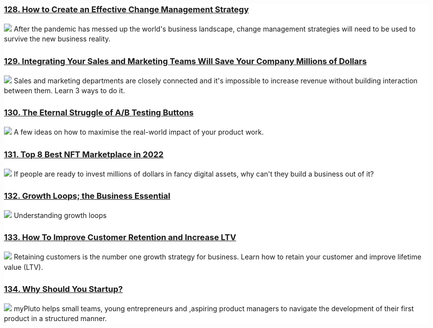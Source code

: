 ### [128. How to Create an Effective Change Management Strategy](https://hackernoon.com/how-to-create-an-effective-change-management-strategy)
![](https://cdn.hackernoon.com/images/OTVqIN80NTMa9nHRjHHq04M7xtA2-y692j28.jpeg)
After the pandemic has messed up the world's business landscape, change management strategies will need to be used to survive the new business reality.

### [129. Integrating Your Sales and Marketing Teams Will Save Your Company Millions of Dollars](https://hackernoon.com/integrating-your-sales-and-marketing-teams-will-save-your-company-millions-of-dollars)
![](https://cdn.hackernoon.com/images/5wpKgV75aONqkTJlafw2yQmK9yd2-ia93p9v.jpeg)
Sales and marketing departments are closely connected and it's impossible to increase revenue without building interaction between them. Learn 3 ways to do it.

### [130. The Eternal Struggle of A/B Testing Buttons](https://hackernoon.com/the-eternal-struggle-of-ab-testing-buttons)
![](https://cdn.hackernoon.com/images/5wpKgV75aONqkTJlafw2yQmK9yd2-ex93prl.jpeg)
A few ideas on how to maximise the real-world impact of your product work.

### [131. Top 8 Best NFT Marketplace in 2022](https://hackernoon.com/nft-marketplace-development-holds-the-key-to-your-newest-venture)
![](https://cdn.hackernoon.com/images/GVwIRe3EQ2gXdPGh88WaLcFNC142-wr93kxa.jpeg)
If people are ready to invest millions of dollars in fancy digital assets, why can't they build a business out of it? 

### [132. Growth Loops; the Business Essential](https://hackernoon.com/growth-loops-the-business-essential)
![](https://cdn.hackernoon.com/images/msRI23hlTFcSZN1UpvWpJNM3rU22-rqf3qxi.jpeg)
Understanding growth loops

### [133. How To Improve Customer Retention and Increase LTV](https://hackernoon.com/how-to-improve-customer-retention-and-increase-ltv-co2j35h9)
![](https://cdn.hackernoon.com/images/v9OyUMQfN2Y0w1teECJTBoA3gPH2-0q9x35jd.jpeg)
Retaining customers is the number one growth strategy for business. Learn how to retain your customer and improve lifetime value (LTV).

### [134. Why Should You Startup?](https://hackernoon.com/why-should-you-startup)
![](https://cdn.hackernoon.com/images/OQ8w9673DVgSKBLD5tvDpKrOj4J2-ga93oyk.png)
myPluto helps small teams, young entrepreneurs and ,aspiring product managers to navigate the development of their first product in a structured manner.
